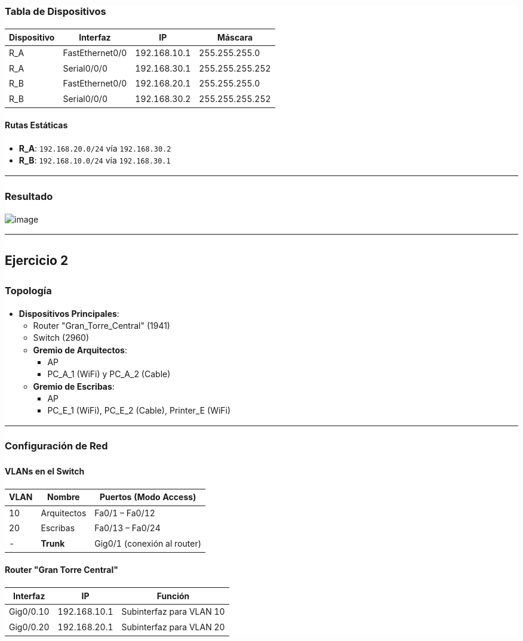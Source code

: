 
### **Tabla de Dispositivos**
| Dispositivo | Interfaz          | IP              | Máscara            |
|-------------|-------------------|------------------|--------------------|
| R_A         | FastEthernet0/0   | 192.168.10.1     | 255.255.255.0      |
| R_A         | Serial0/0/0       | 192.168.30.1     | 255.255.255.252    |
| R_B         | FastEthernet0/0   | 192.168.20.1     | 255.255.255.0      |
| R_B         | Serial0/0/0       | 192.168.30.2     | 255.255.255.252    |

#### **Rutas Estáticas**
- **R_A**: `192.168.20.0/24` vía `192.168.30.2`  
- **R_B**: `192.168.10.0/24` vía `192.168.30.1`  

---

### **Resultado**
 ![image](https://github.com/user-attachments/assets/e09cbbbc-e1e5-480c-9d68-aea37707d60d)

---

## Ejercicio 2

### **Topología**
- **Dispositivos Principales**:  
  - Router "Gran_Torre_Central" (1941)  
  - Switch (2960)  
  - **Gremio de Arquitectos**:  
    - AP  
    - PC_A_1 (WiFi) y PC_A_2 (Cable)  
  - **Gremio de Escribas**:  
    - AP  
    - PC_E_1 (WiFi), PC_E_2 (Cable), Printer_E (WiFi)  

---

### **Configuración de Red**

#### **VLANs en el Switch**
| VLAN  | Nombre         | Puertos (Modo Access)    |
|-------|----------------|--------------------------|
| 10    | Arquitectos    | Fa0/1 – Fa0/12           |
| 20    | Escribas       | Fa0/13 – Fa0/24          |
| -     | **Trunk**      | Gig0/1 (conexión al router) |

#### **Router "Gran Torre Central"**
| Interfaz          | IP              | Función                   |
|-------------------|------------------|---------------------------|
| Gig0/0.10         | 192.168.10.1     | Subinterfaz para VLAN 10  |
| Gig0/0.20         | 192.168.20.1     | Subinterfaz para VLAN 20  |
